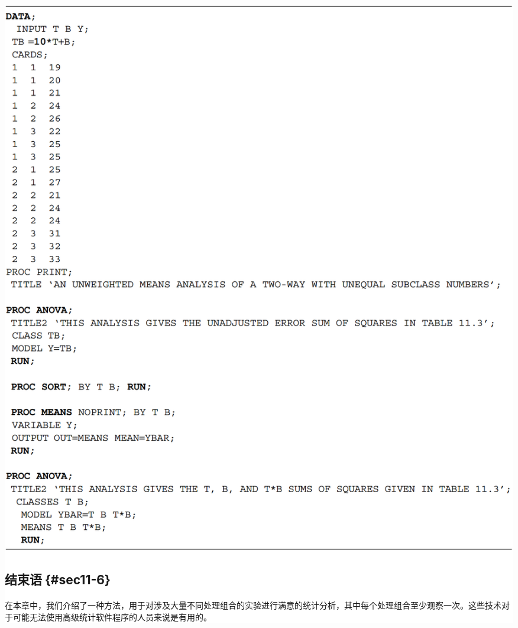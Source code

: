    <td style="text-align:center;">  <img src="table/table%2011.4.png">
</td>
  </tr>
</tbody>
</table>

## 结束语 {#sec11-6}

在本章中，我们介绍了一种方法，用于对涉及大量不同处理组合的实验进行满意的统计分析，其中每个处理组合至少观察一次。这些技术对于可能无法使用高级统计软件程序的人员来说是有用的。
